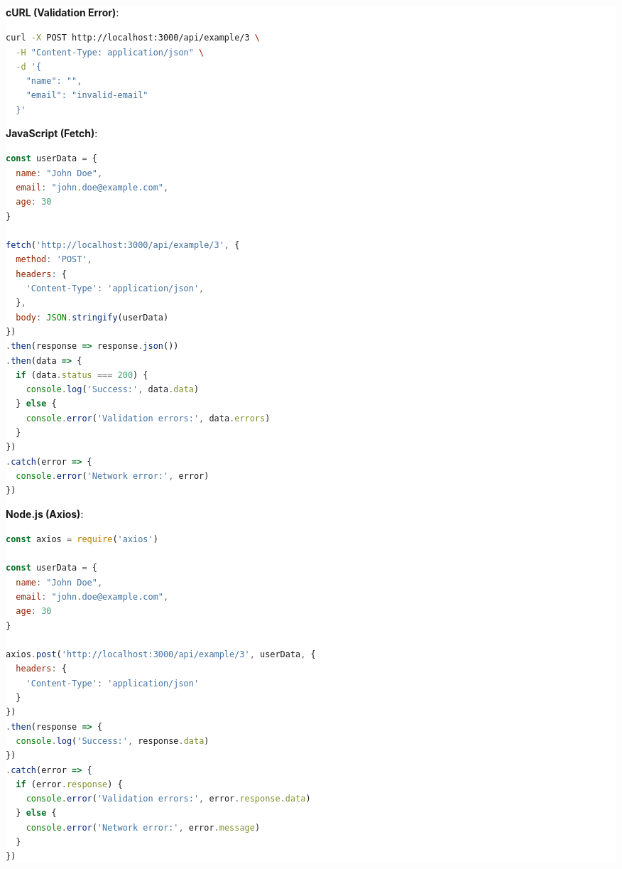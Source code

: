 **cURL (Validation Error)**:
```bash
curl -X POST http://localhost:3000/api/example/3 \
  -H "Content-Type: application/json" \
  -d '{
    "name": "",
    "email": "invalid-email"
  }'
```

**JavaScript (Fetch)**:
```javascript
const userData = {
  name: "John Doe",
  email: "john.doe@example.com",
  age: 30
}

fetch('http://localhost:3000/api/example/3', {
  method: 'POST',
  headers: {
    'Content-Type': 'application/json',
  },
  body: JSON.stringify(userData)
})
.then(response => response.json())
.then(data => {
  if (data.status === 200) {
    console.log('Success:', data.data)
  } else {
    console.error('Validation errors:', data.errors)
  }
})
.catch(error => {
  console.error('Network error:', error)
})
```

**Node.js (Axios)**:
```javascript
const axios = require('axios')

const userData = {
  name: "John Doe",
  email: "john.doe@example.com",
  age: 30
}

axios.post('http://localhost:3000/api/example/3', userData, {
  headers: {
    'Content-Type': 'application/json'
  }
})
.then(response => {
  console.log('Success:', response.data)
})
.catch(error => {
  if (error.response) {
    console.error('Validation errors:', error.response.data)
  } else {
    console.error('Network error:', error.message)
  }
})
```
